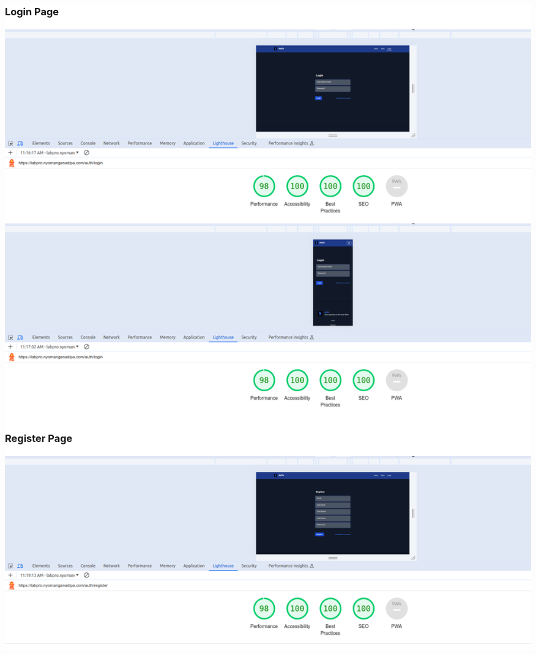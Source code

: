 ### Login Page

![Login - Desktop](/assets/lighthouse/login-desktop.png)
![Login - Mobile](/assets/lighthouse/login-mobile.png)

### Register Page

![Register - Desktop](/assets/lighthouse/register-desktop.png)